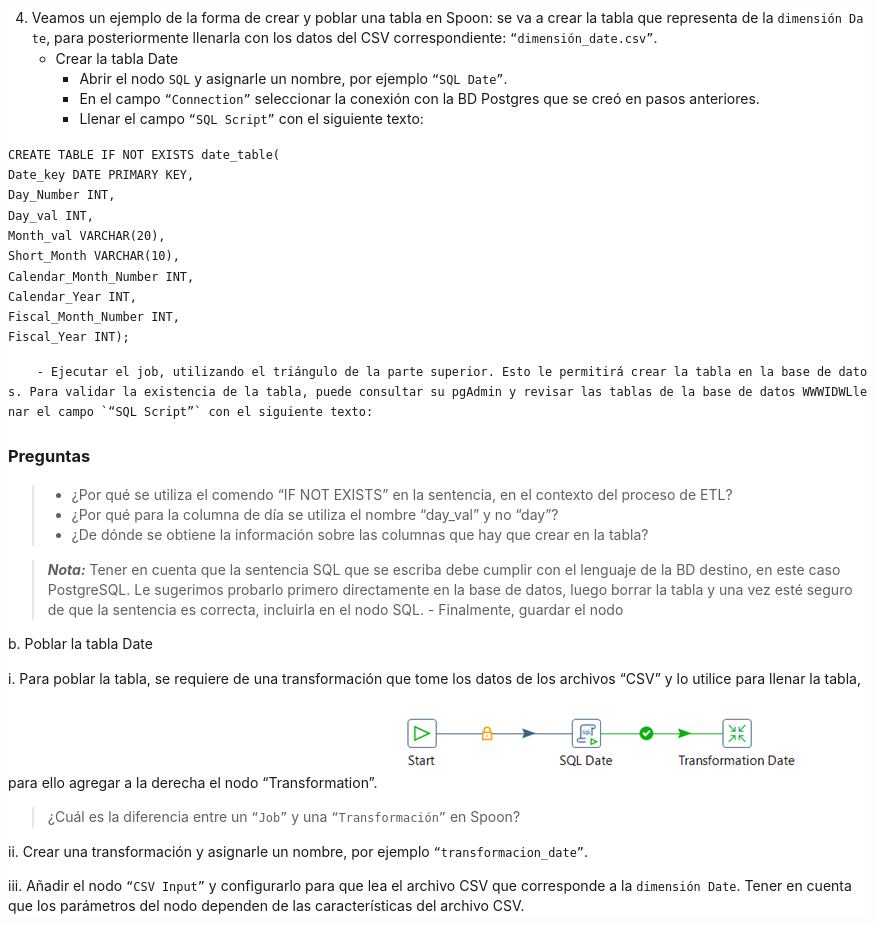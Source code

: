 
4.	Veamos un ejemplo de la forma de crear y poblar una tabla en Spoon: se va a crear la tabla que representa de la `dimensión Date`, para posteriormente llenarla con los datos del CSV correspondiente: `“dimensión_date.csv”`.
    - Crear la tabla Date
        - Abrir el nodo `SQL` y asignarle un nombre, por ejemplo `“SQL Date”`. 
        - En el campo `“Connection”` seleccionar la conexión con la BD Postgres que se creó en pasos anteriores. 
        - Llenar el campo `“SQL Script”` con el siguiente texto:

```
CREATE TABLE IF NOT EXISTS date_table(
Date_key DATE PRIMARY KEY,
Day_Number INT,
Day_val INT,
Month_val VARCHAR(20),
Short_Month VARCHAR(10),
Calendar_Month_Number INT,
Calendar_Year INT,
Fiscal_Month_Number INT,
Fiscal_Year INT);
```

        - Ejecutar el job, utilizando el triángulo de la parte superior. Esto le permitirá crear la tabla en la base de datos. Para validar la existencia de la tabla, puede consultar su pgAdmin y revisar las tablas de la base de datos WWWIDWLlenar el campo `“SQL Script”` con el siguiente texto:

### Preguntas
> - ¿Por qué se utiliza el comendo “IF NOT EXISTS” en la sentencia, en el contexto del proceso de ETL?
> - ¿Por qué para la columna de día se utiliza el nombre “day_val” y no “day”?
> - ¿De dónde se obtiene la información sobre las columnas que hay que crear en la tabla?

>***Nota:*** Tener en cuenta que la sentencia SQL que se escriba debe cumplir con el lenguaje de la BD destino, en este caso PostgreSQL. Le sugerimos probarlo primero directamente en la base de datos, luego borrar la tabla y una vez esté seguro de que la sentencia es correcta, incluirla en el nodo SQL.
    - Finalmente, guardar el nodo 

b.	Poblar la tabla Date

i.  Para poblar la tabla, se requiere de una transformación que tome los datos de los archivos “CSV” y lo utilice para llenar la tabla, para ello agregar a la derecha el nodo “Transformation”.
    ![Nodo transformation](img/nodoTransformacion.png)
 
> ¿Cuál es la diferencia entre un `“Job”` y una `“Transformación”` en Spoon?

ii.	Crear una transformación y asignarle un nombre, por ejemplo `“transformacion_date”`.

iii. Añadir el nodo `“CSV Input”` y configurarlo para que lea el archivo CSV que corresponde a la `dimensión Date`. Tener en cuenta que los parámetros del nodo dependen de las características del archivo CSV.
